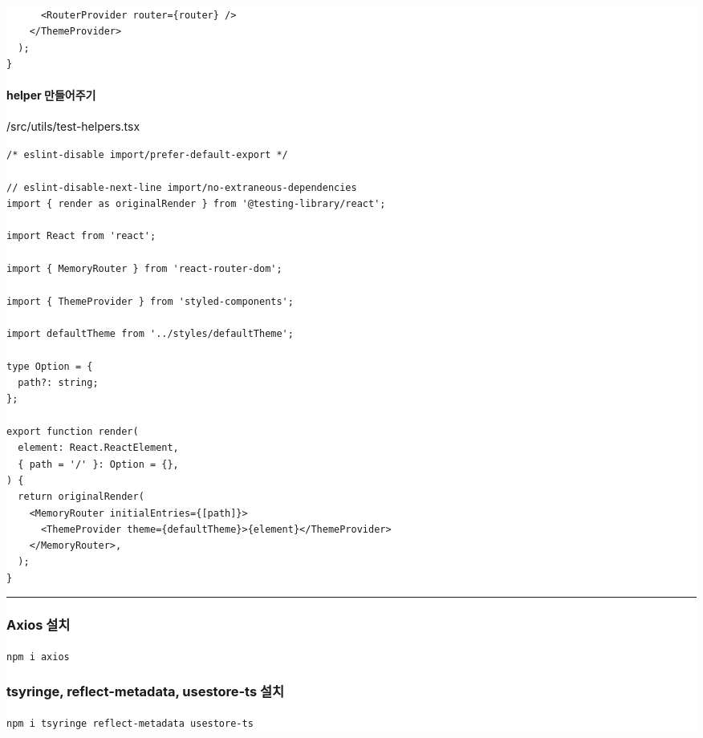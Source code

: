 ```tsx
      <RouterProvider router={router} />
    </ThemeProvider>
  );
}
```

#### helper 만들어주기

/src/utils/test-helpers.tsx

```tsx
/* eslint-disable import/prefer-default-export */

// eslint-disable-next-line import/no-extraneous-dependencies
import { render as originalRender } from '@testing-library/react';

import React from 'react';

import { MemoryRouter } from 'react-router-dom';

import { ThemeProvider } from 'styled-components';

import defaultTheme from '../styles/defaultTheme';

type Option = {
  path?: string;
};

export function render(
  element: React.ReactElement,
  { path = '/' }: Option = {},
) {
  return originalRender(
    <MemoryRouter initialEntries={[path]}>
      <ThemeProvider theme={defaultTheme}>{element}</ThemeProvider>
    </MemoryRouter>,
  );
}
```

---

### Axios 설치

```shell
npm i axios
```

### tsyringe, reflect-metadata, usestore-ts 설치

```shell
npm i tsyringe reflect-metadata usestore-ts
```
